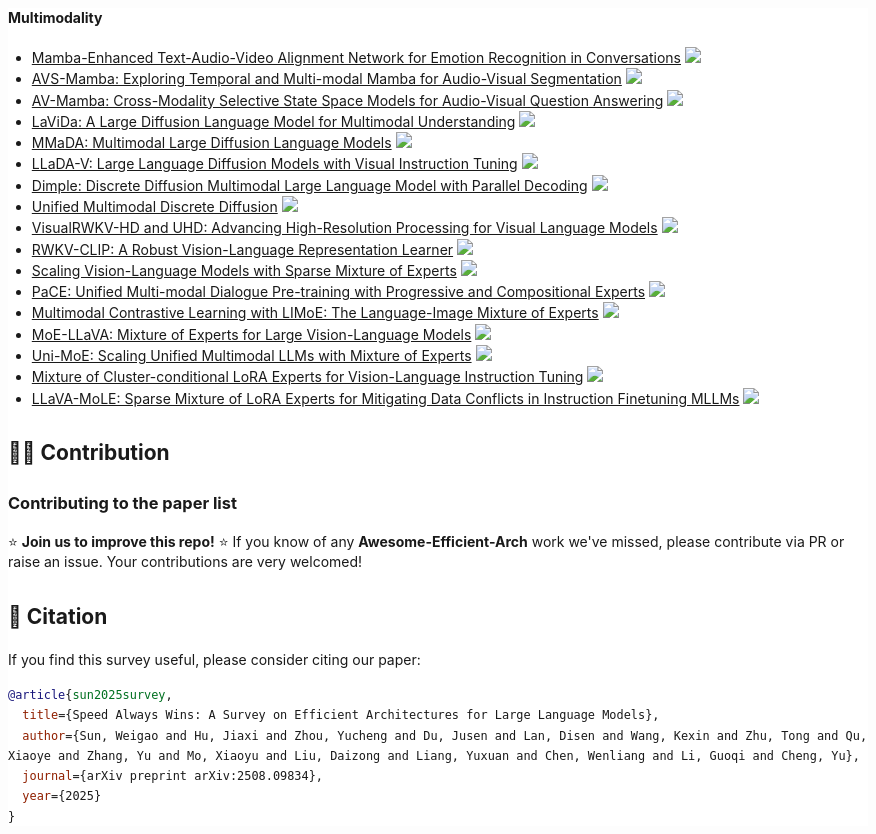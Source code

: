 

#### Multimodality

- [Mamba-Enhanced Text-Audio-Video Alignment Network for Emotion Recognition in Conversations](https://arxiv.org/abs/2409.05243) ![](https://img.shields.io/badge/abs-2024.09-red)
- [AVS-Mamba: Exploring Temporal and Multi-modal Mamba for Audio-Visual Segmentation](https://arxiv.org/abs/2501.07810) ![](https://img.shields.io/badge/abs-2025.01-red)
- [AV-Mamba: Cross-Modality Selective State Space Models for Audio-Visual Question Answering](https://sightsound.org/papers/2024/Huang_AV-Mamba_Cross-Modality_Selective_State_Space_Models_for_Audio-Visual_Question_Answering.pdf) ![](https://img.shields.io/badge/CVPRW-2025-blue)
- [LaViDa: A Large Diffusion Language Model for Multimodal Understanding](https://arxiv.org/abs/2505.16839) ![](https://img.shields.io/badge/abs-2025.05-red)
- [MMaDA: Multimodal Large Diffusion Language Models](https://arxiv.org/abs/2505.15809) ![](https://img.shields.io/badge/abs-2025.05-red)
- [LLaDA-V: Large Language Diffusion Models with Visual Instruction Tuning](https://arxiv.org/abs/2505.16933) ![](https://img.shields.io/badge/abs-2025.05-red)
- [Dimple: Discrete Diffusion Multimodal Large Language Model with Parallel Decoding](https://arxiv.org/abs/2505.16990) ![](https://img.shields.io/badge/abs-2025.05-red)
- [Unified Multimodal Discrete Diffusion](https://arxiv.org/abs/2503.20853) ![](https://img.shields.io/badge/abs-2025.03-red)
- [VisualRWKV-HD and UHD: Advancing High-Resolution Processing for Visual Language Models](https://arxiv.org/abs/2410.11665) ![](https://img.shields.io/badge/abs-2024.10-red)
- [RWKV-CLIP: A Robust Vision-Language Representation Learner](https://arxiv.org/abs/2406.06973) ![](https://img.shields.io/badge/abs-2024.06-red)
- [Scaling Vision-Language Models with Sparse Mixture of Experts](https://arxiv.org/abs/2303.07226) ![](https://img.shields.io/badge/abs-2023.03-red)
- [PaCE: Unified Multi-modal Dialogue Pre-training with Progressive and Compositional Experts](https://arxiv.org/abs/2305.14839) ![](https://img.shields.io/badge/abs-2023.05-red)
- [Multimodal Contrastive Learning with LIMoE: The Language-Image Mixture of Experts](https://arxiv.org/abs/2206.02770) ![](https://img.shields.io/badge/abs-2022.06-red)
- [MoE-LLaVA: Mixture of Experts for Large Vision-Language Models](https://arxiv.org/abs/2401.15947) ![](https://img.shields.io/badge/abs-2024.01-red)
- [Uni-MoE: Scaling Unified Multimodal LLMs with Mixture of Experts](https://ieeexplore.ieee.org/document/10887014/) ![](https://img.shields.io/badge/PAMI-2025-blue)
- [Mixture of Cluster-conditional LoRA Experts for Vision-Language Instruction Tuning](https://arxiv.org/abs/2312.12379) ![](https://img.shields.io/badge/abs-2023.12-red)
- [LLaVA-MoLE: Sparse Mixture of LoRA Experts for Mitigating Data Conflicts in Instruction Finetuning MLLMs](https://arxiv.org/abs/2401.16160) ![](https://img.shields.io/badge/abs-2024.01-red)



## 🤝🏻 Contribution

### Contributing to the paper list

⭐ **Join us to improve this repo!** ⭐ If you know of any **Awesome-Efficient-Arch** work we've missed, please contribute via PR or raise an issue. Your contributions are very welcomed!

## 🖤 Citation
If you find this survey useful, please consider citing our paper:
```bib
@article{sun2025survey,
  title={Speed Always Wins: A Survey on Efficient Architectures for Large Language Models},
  author={Sun, Weigao and Hu, Jiaxi and Zhou, Yucheng and Du, Jusen and Lan, Disen and Wang, Kexin and Zhu, Tong and Qu, Xiaoye and Zhang, Yu and Mo, Xiaoyu and Liu, Daizong and Liang, Yuxuan and Chen, Wenliang and Li, Guoqi and Cheng, Yu},
  journal={arXiv preprint arXiv:2508.09834},
  year={2025}
}
```


